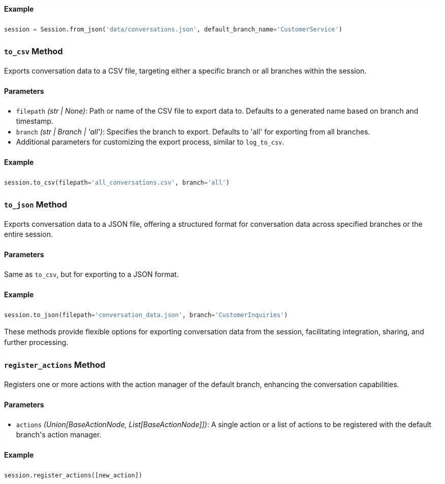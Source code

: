 #### Example

```python
session = Session.from_json('data/conversations.json', default_branch_name='CustomerService')
```

### `to_csv` Method

Exports conversation data to a CSV file, targeting either a specific branch or all branches within the session.

#### Parameters

- `filepath` _(str | None)_: Path or name of the CSV file to export data to. Defaults to a generated name based on branch and timestamp.
- `branch` _(str | Branch | 'all')_: Specifies the branch to export. Defaults to 'all' for exporting from all branches.
- Additional parameters for customizing the export process, similar to `log_to_csv`.

#### Example

```python
session.to_csv(filepath='all_conversations.csv', branch='all')
```

### `to_json` Method

Exports conversation data to a JSON file, offering a structured format for conversation data across specified branches or the entire session.

#### Parameters

Same as `to_csv`, but for exporting to a JSON format.

#### Example

```python
session.to_json(filepath='conversation_data.json', branch='CustomerInquiries')
```

These methods provide flexible options for exporting conversation data from the session, facilitating integration, sharing, and further processing.

### `register_actions` Method

Registers one or more actions with the action manager of the default branch, enhancing the conversation capabilities.

#### Parameters

- `actions` _(Union[BaseActionNode, List[BaseActionNode]])_: A single action or a list of actions to be registered with the default branch's action manager.

#### Example

```python
session.register_actions([new_action])
```
